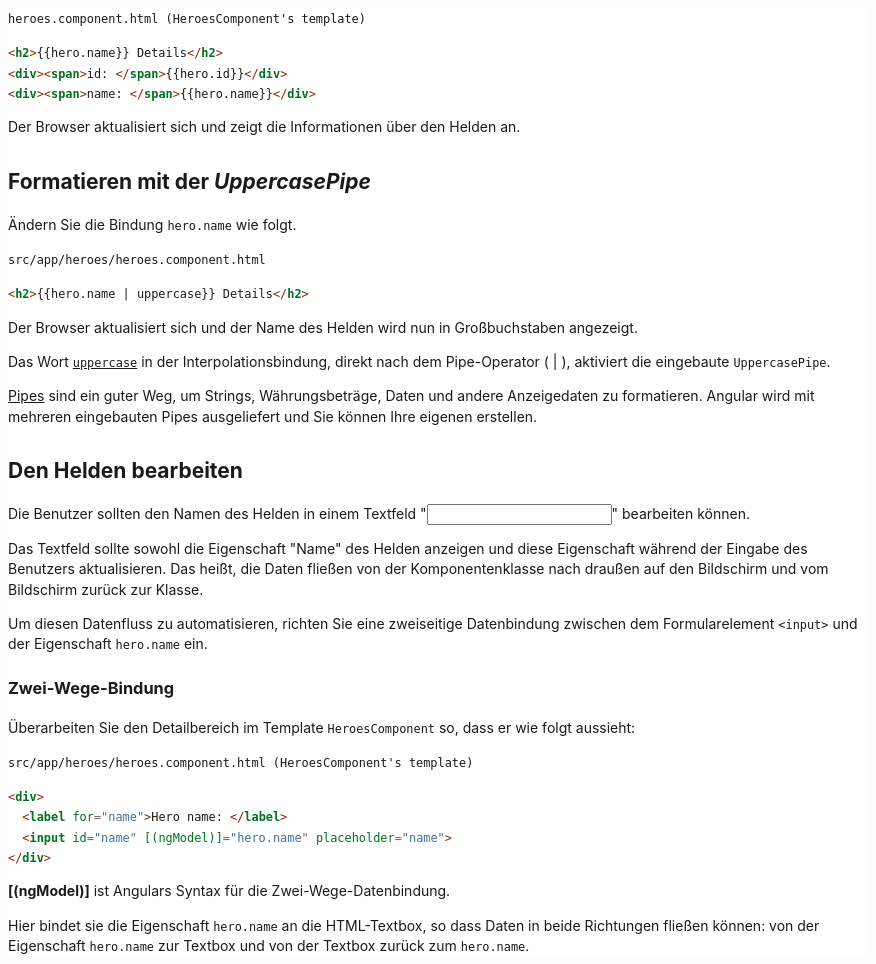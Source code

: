 `heroes.component.html (HeroesComponent's template)`
```html
<h2>{{hero.name}} Details</h2>
<div><span>id: </span>{{hero.id}}</div>
<div><span>name: </span>{{hero.name}}</div>
```

Der Browser aktualisiert sich und zeigt die Informationen über den Helden an.

## Formatieren mit der _UppercasePipe_

Ändern Sie die Bindung `hero.name` wie folgt.

`src/app/heroes/heroes.component.html`
```html
<h2>{{hero.name | uppercase}} Details</h2>
```

Der Browser aktualisiert sich und der Name des Helden wird nun in Großbuchstaben angezeigt.

Das Wort [`uppercase`](https://angular.io/api/common/UpperCasePipe) in der Interpolationsbindung,
direkt nach dem Pipe-Operator ( | ),
aktiviert die eingebaute `UppercasePipe`.

[Pipes](https://angular.io/guide/pipes) sind ein guter Weg, um Strings, Währungsbeträge, Daten und andere Anzeigedaten zu formatieren.
Angular wird mit mehreren eingebauten Pipes ausgeliefert und Sie können Ihre eigenen erstellen.


## Den Helden bearbeiten

Die Benutzer sollten den Namen des Helden in einem Textfeld "<input>" bearbeiten können.

Das Textfeld sollte sowohl die Eigenschaft "Name" des Helden anzeigen
und diese Eigenschaft während der Eingabe des Benutzers aktualisieren.
Das heißt, die Daten fließen von der Komponentenklasse nach draußen auf den Bildschirm und
vom Bildschirm zurück zur Klasse.

Um diesen Datenfluss zu automatisieren, richten Sie eine zweiseitige Datenbindung zwischen dem Formularelement `<input>` und der Eigenschaft `hero.name` ein.

### Zwei-Wege-Bindung

Überarbeiten Sie den Detailbereich im Template `HeroesComponent` so, dass er wie folgt aussieht:

`src/app/heroes/heroes.component.html (HeroesComponent's template)`
```html
<div>
  <label for="name">Hero name: </label>
  <input id="name" [(ngModel)]="hero.name" placeholder="name">
</div>
```

**[(ngModel)]** ist Angulars Syntax für die Zwei-Wege-Datenbindung.

Hier bindet sie die Eigenschaft `hero.name` an die HTML-Textbox, so dass Daten in beide Richtungen fließen können: von der Eigenschaft `hero.name` zur Textbox und von der Textbox zurück zum `hero.name`.
